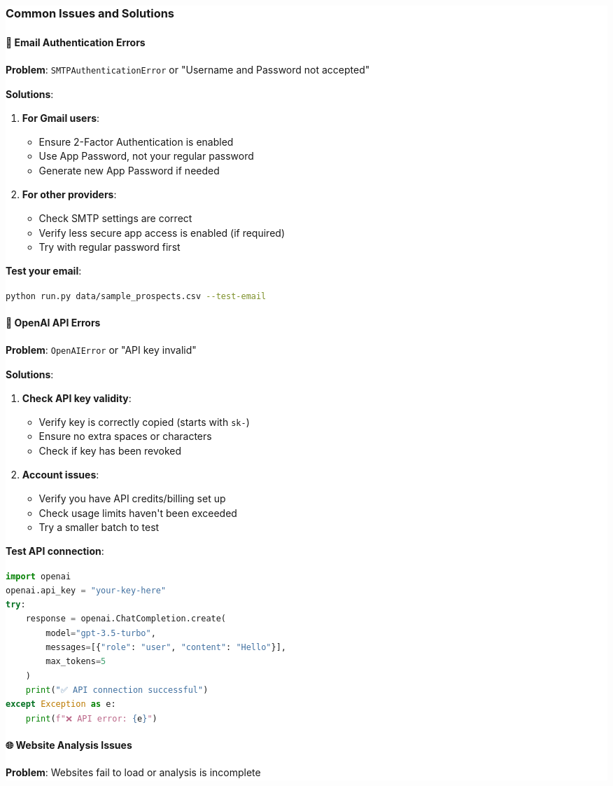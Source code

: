 ### Common Issues and Solutions

#### 🔐 Email Authentication Errors

**Problem**: `SMTPAuthenticationError` or "Username and Password not accepted"

**Solutions**:
1. **For Gmail users**:
   - Ensure 2-Factor Authentication is enabled
   - Use App Password, not your regular password
   - Generate new App Password if needed
   
2. **For other providers**:
   - Check SMTP settings are correct
   - Verify less secure app access is enabled (if required)
   - Try with regular password first

**Test your email**:
```bash
python run.py data/sample_prospects.csv --test-email
```

#### 🤖 OpenAI API Errors

**Problem**: `OpenAIError` or "API key invalid"

**Solutions**:
1. **Check API key validity**:
   - Verify key is correctly copied (starts with `sk-`)
   - Ensure no extra spaces or characters
   - Check if key has been revoked

2. **Account issues**:
   - Verify you have API credits/billing set up
   - Check usage limits haven't been exceeded
   - Try a smaller batch to test

**Test API connection**:
```python
import openai
openai.api_key = "your-key-here"
try:
    response = openai.ChatCompletion.create(
        model="gpt-3.5-turbo",
        messages=[{"role": "user", "content": "Hello"}],
        max_tokens=5
    )
    print("✅ API connection successful")
except Exception as e:
    print(f"❌ API error: {e}")
```

#### 🌐 Website Analysis Issues

**Problem**: Websites fail to load or analysis is incomplete
